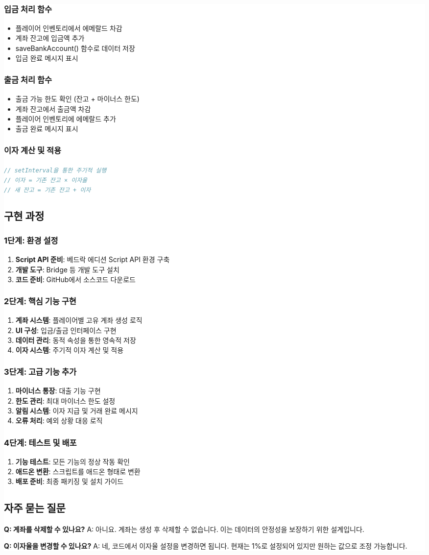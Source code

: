 ### 입금 처리 함수
- 플레이어 인벤토리에서 에메랄드 차감
- 계좌 잔고에 입금액 추가
- saveBankAccount() 함수로 데이터 저장
- 입금 완료 메시지 표시

### 출금 처리 함수
- 출금 가능 한도 확인 (잔고 + 마이너스 한도)
- 계좌 잔고에서 출금액 차감
- 플레이어 인벤토리에 에메랄드 추가
- 출금 완료 메시지 표시

### 이자 계산 및 적용
```javascript
// setInterval을 통한 주기적 실행
// 이자 = 기존 잔고 × 이자율
// 새 잔고 = 기존 잔고 + 이자
```

## 구현 과정

### 1단계: 환경 설정
1. **Script API 준비**: 베드락 에디션 Script API 환경 구축
2. **개발 도구**: Bridge 등 개발 도구 설치
3. **코드 준비**: GitHub에서 소스코드 다운로드

### 2단계: 핵심 기능 구현
1. **계좌 시스템**: 플레이어별 고유 계좌 생성 로직
2. **UI 구성**: 입금/출금 인터페이스 구현
3. **데이터 관리**: 동적 속성을 통한 영속적 저장
4. **이자 시스템**: 주기적 이자 계산 및 적용

### 3단계: 고급 기능 추가
1. **마이너스 통장**: 대출 기능 구현
2. **한도 관리**: 최대 마이너스 한도 설정
3. **알림 시스템**: 이자 지급 및 거래 완료 메시지
4. **오류 처리**: 예외 상황 대응 로직

### 4단계: 테스트 및 배포
1. **기능 테스트**: 모든 기능의 정상 작동 확인
2. **애드온 변환**: 스크립트를 애드온 형태로 변환
3. **배포 준비**: 최종 패키징 및 설치 가이드

## 자주 묻는 질문

**Q: 계좌를 삭제할 수 있나요?**
A: 아니요. 계좌는 생성 후 삭제할 수 없습니다. 이는 데이터의 안정성을 보장하기 위한 설계입니다.

**Q: 이자율을 변경할 수 있나요?**
A: 네, 코드에서 이자율 설정을 변경하면 됩니다. 현재는 1%로 설정되어 있지만 원하는 값으로 조정 가능합니다.
